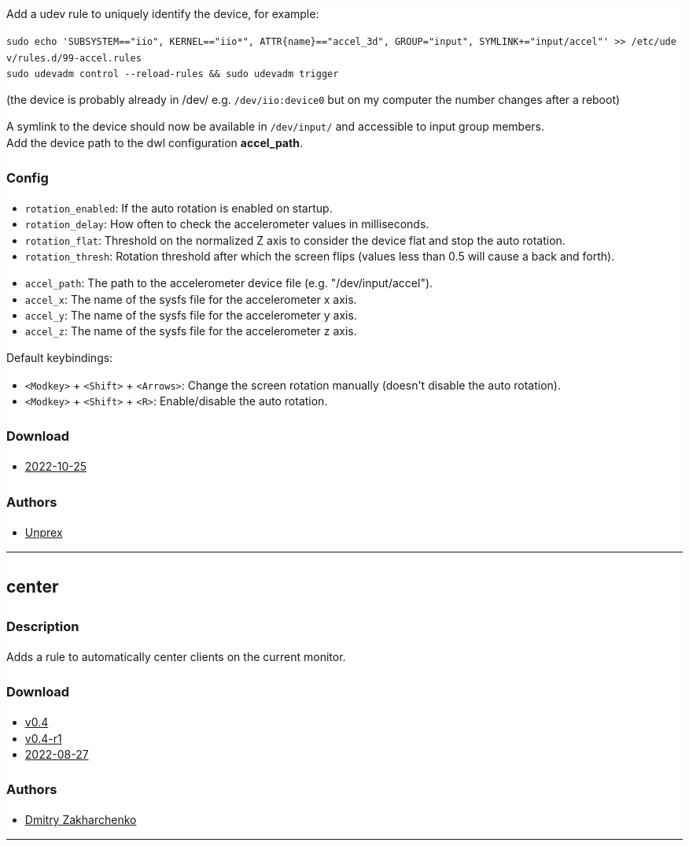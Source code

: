 Add a udev rule to uniquely identify the device, for example:
```
sudo echo 'SUBSYSTEM=="iio", KERNEL=="iio*", ATTR{name}=="accel_3d", GROUP="input", SYMLINK+="input/accel"' >> /etc/udev/rules.d/99-accel.rules
sudo udevadm control --reload-rules && sudo udevadm trigger
```
(the device is probably already in /dev/ e.g. `/dev/iio:device0` but on my computer the number changes after a reboot)

A symlink to the device should now be available in `/dev/input/` and accessible to input group members. \
Add the device path to the dwl configuration **accel_path**.

### Config
* `rotation_enabled`: If the auto rotation is enabled on startup.
* `rotation_delay`: How often to check the accelerometer values in milliseconds. 
* `rotation_flat`: Threshold on the normalized Z axis to consider the device flat and stop the auto rotation.
* `rotation_thresh`: Rotation threshold after which the screen flips (values less than 0.5 will cause a back and forth).

+ `accel_path`: The path to the accelerometer device file (e.g. "/dev/input/accel").
+ `accel_x`: The name of the sysfs file for the accelerometer x axis.
+ `accel_y`: The name of the sysfs file for the accelerometer y axis.
+ `accel_z`: The name of the sysfs file for the accelerometer z axis.

Default keybindings:
* `<Modkey>` + `<Shift>` + `<Arrows>`: Change the screen rotation manually (doesn't disable the auto rotation).
* `<Modkey>` + `<Shift>` + `<R>`: Enable/disable the auto rotation.

### Download
- [2022-10-25](https://github.com/djpohly/dwl/compare/main...Unprex:rotation.patch)

### Authors
- [Unprex](https://github.com/Unprex)
---
## center

### Description
Adds a rule to automatically center clients on the current monitor.

### Download
- [v0.4](https://github.com/djpohly/dwl/compare/main...dm1tz:04-center.patch)
- [v0.4-r1](https://github.com/djpohly/dwl/compare/main...dm1tz:04rc1-iscenter.patch)
- [2022-08-27](https://github.com/djpohly/dwl/compare/main...dm1tz:iscenter.patch)

### Authors
- [Dmitry Zakharchenko](https://github.com/dm1tz)

---